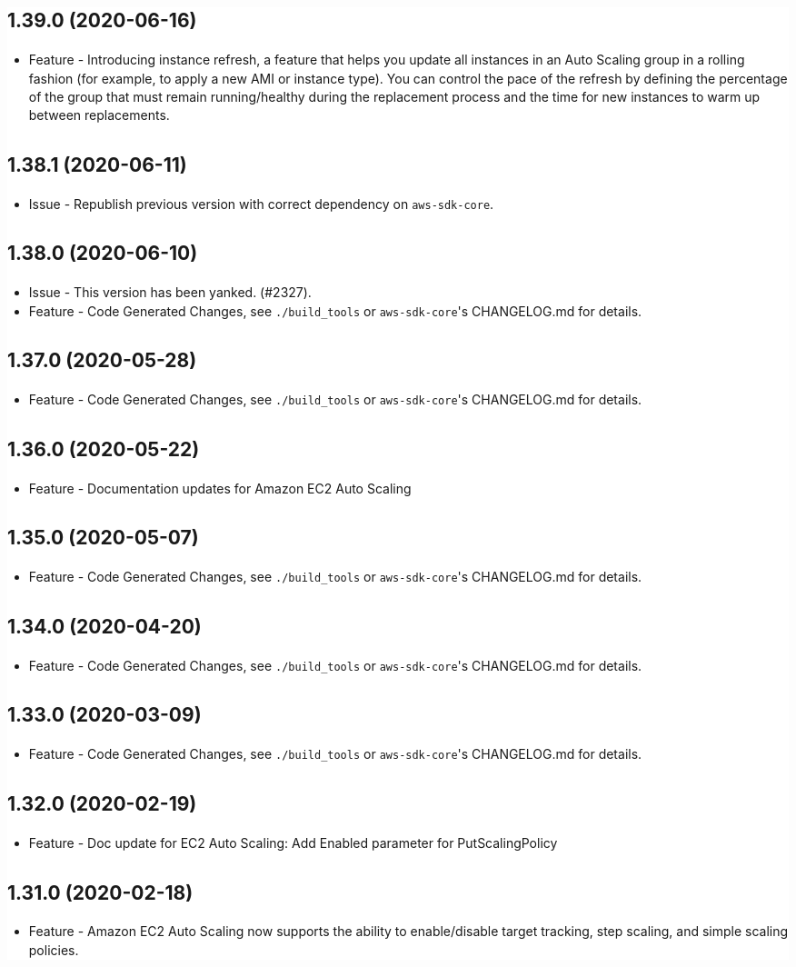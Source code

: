 1.39.0 (2020-06-16)
------------------

* Feature - Introducing instance refresh, a feature that helps you update all instances in an Auto Scaling group in a rolling fashion (for example, to apply a new AMI or instance type). You can control the pace of the refresh by defining the percentage of the group that must remain running/healthy during the replacement process and the time for new instances to warm up between replacements.

1.38.1 (2020-06-11)
------------------

* Issue - Republish previous version with correct dependency on `aws-sdk-core`.

1.38.0 (2020-06-10)
------------------

* Issue - This version has been yanked. (#2327).
* Feature - Code Generated Changes, see `./build_tools` or `aws-sdk-core`'s CHANGELOG.md for details.

1.37.0 (2020-05-28)
------------------

* Feature - Code Generated Changes, see `./build_tools` or `aws-sdk-core`'s CHANGELOG.md for details.

1.36.0 (2020-05-22)
------------------

* Feature - Documentation updates for Amazon EC2 Auto Scaling

1.35.0 (2020-05-07)
------------------

* Feature - Code Generated Changes, see `./build_tools` or `aws-sdk-core`'s CHANGELOG.md for details.

1.34.0 (2020-04-20)
------------------

* Feature - Code Generated Changes, see `./build_tools` or `aws-sdk-core`'s CHANGELOG.md for details.

1.33.0 (2020-03-09)
------------------

* Feature - Code Generated Changes, see `./build_tools` or `aws-sdk-core`'s CHANGELOG.md for details.

1.32.0 (2020-02-19)
------------------

* Feature - Doc update for EC2 Auto Scaling: Add Enabled parameter for PutScalingPolicy

1.31.0 (2020-02-18)
------------------

* Feature - Amazon EC2 Auto Scaling now supports the ability to enable/disable target tracking, step scaling, and simple scaling policies.
